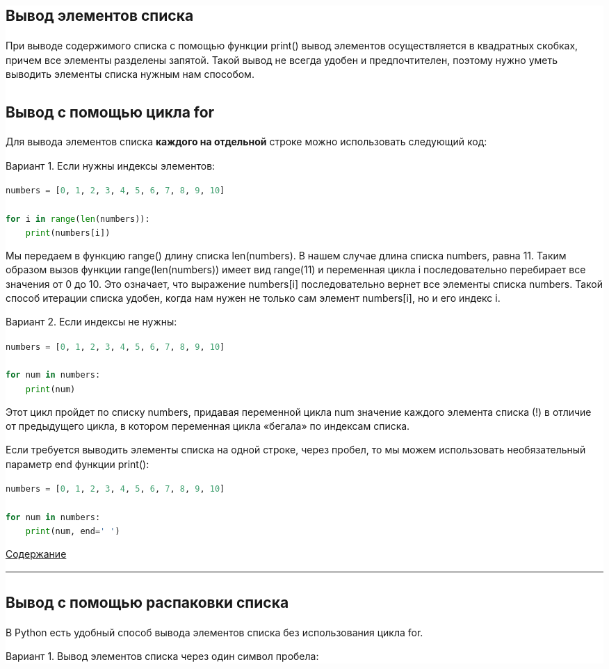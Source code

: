 ## Вывод элементов списка

При выводе содержимого списка с помощью функции print()  вывод элементов осуществляется в квадратных скобках, причем все элементы разделены запятой. Такой вывод не всегда удобен и предпочтителен, поэтому нужно уметь выводить элементы списка нужным нам способом.

## Вывод с помощью цикла for

Для вывода элементов списка __каждого на отдельной__ строке можно использовать следующий код:

Вариант 1. Если нужны индексы элементов:

```python
numbers = [0, 1, 2, 3, 4, 5, 6, 7, 8, 9, 10]

for i in range(len(numbers)):
    print(numbers[i])
```

Мы передаем в функцию range() длину списка len(numbers). В нашем случае длина списка numbers, равна 11. Таким образом вызов функции range(len(numbers)) имеет вид range(11) и переменная цикла i последовательно перебирает все значения от 0 до 10. Это означает, что выражение numbers[i] последовательно вернет все элементы списка numbers. Такой способ итерации списка удобен, когда нам нужен не только сам элемент numbers[i], но и его индекс i.

Вариант 2. Если индексы не нужны:

```python
numbers = [0, 1, 2, 3, 4, 5, 6, 7, 8, 9, 10]

for num in numbers:
    print(num)
```

Этот цикл пройдет по списку numbers, придавая переменной цикла num значение каждого элемента списка (!) в отличие от предыдущего цикла, в котором переменная цикла «бегала» по индексам списка.

Если требуется выводить  элементы списка на одной строке, через пробел, то мы можем использовать необязательный параметр end функции print():

```python
numbers = [0, 1, 2, 3, 4, 5, 6, 7, 8, 9, 10]

for num in numbers:
    print(num, end=' ')
```

[Содержание](#содержание)

<hr>

## Вывод с помощью распаковки списка

В Python есть удобный способ вывода элементов списка без использования цикла for.

Вариант 1. Вывод элементов списка через один символ пробела:
